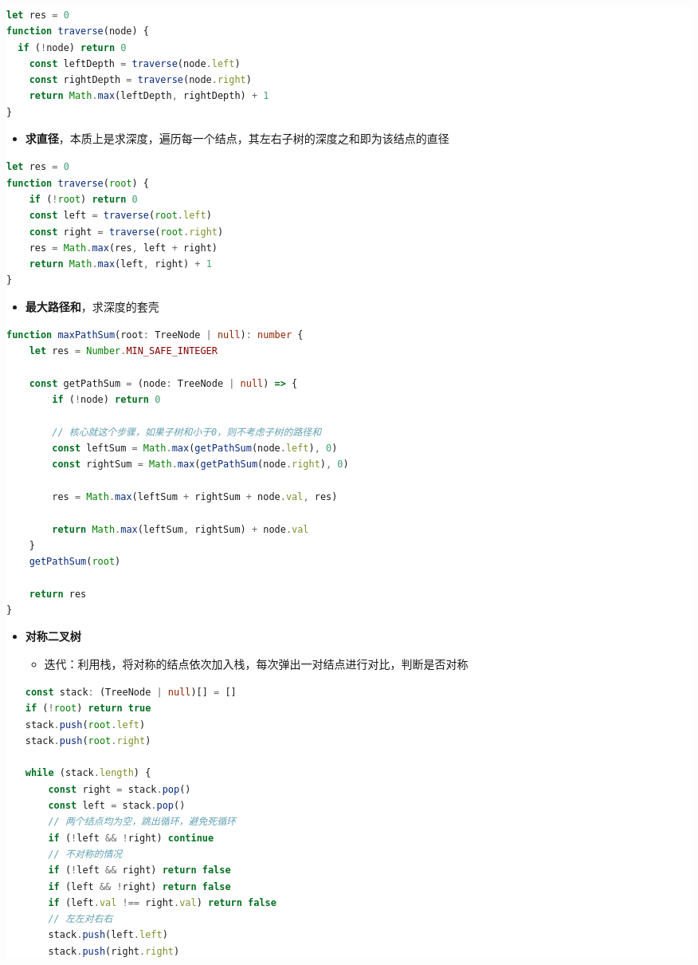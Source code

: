   ```typescript
  let res = 0
  function traverse(node) {
  	if (!node) return 0
      const leftDepth = traverse(node.left)
      const rightDepth = traverse(node.right)
      return Math.max(leftDepth, rightDepth) + 1
  }
  ```

- **求直径**，本质上是求深度，遍历每一个结点，其左右子树的深度之和即为该结点的直径

```typescript
let res = 0
function traverse(root) {
	if (!root) return 0
	const left = traverse(root.left)
	const right = traverse(root.right)
	res = Math.max(res, left + right)
	return Math.max(left, right) + 1
}
```

- **最大路径和**，求深度的套壳

```typescript
function maxPathSum(root: TreeNode | null): number {
    let res = Number.MIN_SAFE_INTEGER

    const getPathSum = (node: TreeNode | null) => {
        if (!node) return 0
    	
        // 核心就这个步骤，如果子树和小于0，则不考虑子树的路径和
        const leftSum = Math.max(getPathSum(node.left), 0)
        const rightSum = Math.max(getPathSum(node.right), 0)

        res = Math.max(leftSum + rightSum + node.val, res)
        
        return Math.max(leftSum, rightSum) + node.val
    }
    getPathSum(root)

    return res
}
```

- **对称二叉树**

  - 迭代：利用栈，将对称的结点依次加入栈，每次弹出一对结点进行对比，判断是否对称

  ```typescript
  const stack: (TreeNode | null)[] = []
  if (!root) return true
  stack.push(root.left)
  stack.push(root.right)
  
  while (stack.length) {
      const right = stack.pop()
      const left = stack.pop()
      // 两个结点均为空，跳出循环，避免死循环
      if (!left && !right) continue
      // 不对称的情况  
      if (!left && right) return false
      if (left && !right) return false
      if (left.val !== right.val) return false
      // 左左对右右  
      stack.push(left.left)
      stack.push(right.right)
  ```